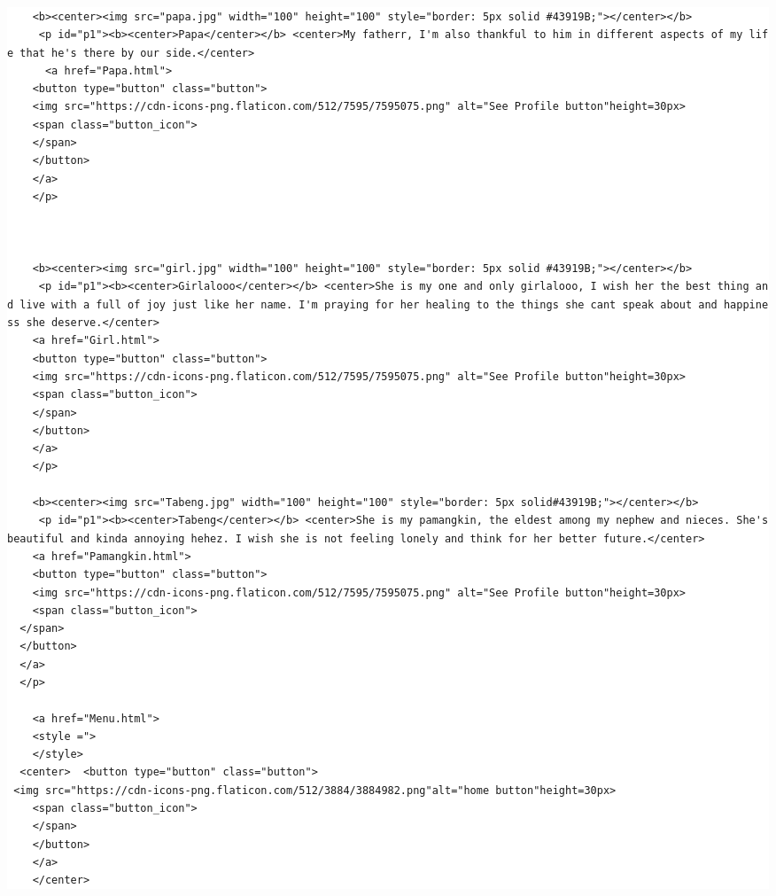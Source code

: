        
        <b><center><img src="papa.jpg" width="100" height="100" style="border: 5px solid #43919B;"></center></b> 
         <p id="p1"><b><center>Papa</center></b> <center>My fatherr, I'm also thankful to him in different aspects of my life that he's there by our side.</center>
          <a href="Papa.html">
        <button type="button" class="button">
        <img src="https://cdn-icons-png.flaticon.com/512/7595/7595075.png" alt="See Profile button"height=30px>
        <span class="button_icon">
        </span>
        </button>
        </a>
        </p>
        
 
        
        <b><center><img src="girl.jpg" width="100" height="100" style="border: 5px solid #43919B;"></center></b> 
         <p id="p1"><b><center>Girlalooo</center></b> <center>She is my one and only girlalooo, I wish her the best thing and live with a full of joy just like her name. I'm praying for her healing to the things she cant speak about and happiness she deserve.</center>
        <a href="Girl.html">
        <button type="button" class="button">
        <img src="https://cdn-icons-png.flaticon.com/512/7595/7595075.png" alt="See Profile button"height=30px>
        <span class="button_icon">
        </span>
        </button>
        </a>
        </p>
      
        <b><center><img src="Tabeng.jpg" width="100" height="100" style="border: 5px solid#43919B;"></center></b> 
         <p id="p1"><b><center>Tabeng</center></b> <center>She is my pamangkin, the eldest among my nephew and nieces. She's beautiful and kinda annoying hehez. I wish she is not feeling lonely and think for her better future.</center>
        <a href="Pamangkin.html"> 
        <button type="button" class="button">
        <img src="https://cdn-icons-png.flaticon.com/512/7595/7595075.png" alt="See Profile button"height=30px>
        <span class="button_icon">
      </span>
      </button>
      </a>
      </p>
      
        <a href="Menu.html">
        <style =">
        </style>
      <center>  <button type="button" class="button"> 
     <img src="https://cdn-icons-png.flaticon.com/512/3884/3884982.png"alt="home button"height=30px>
        <span class="button_icon">
        </span>
        </button>
        </a>
        </center>
       